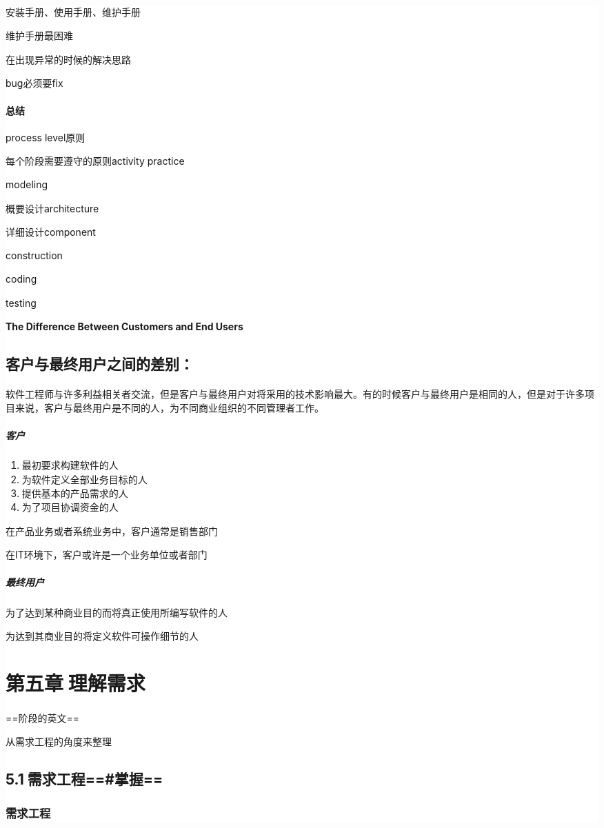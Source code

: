 安装手册、使用手册、维护手册

维护手册最困难

在出现异常的时候的解决思路

bug必须要fix

#### 总结

process level原则

每个阶段需要遵守的原则activity practice

modeling

概要设计architecture

详细设计component

construction

coding

testing

**The Difference Between Customers and End Users**	

## 客户与最终用户之间的差别：

软件工程师与许多利益相关者交流，但是客户与最终用户对将采用的技术影响最大。有的时候客户与最终用户是相同的人，但是对于许多项目来说，客户与最终用户是不同的人，为不同商业组织的不同管理者工作。

##### 客户

1. 最初要求构建软件的人 
2. 为软件定义全部业务目标的人 
3. 提供基本的产品需求的人
4. 为了项目协调资金的人

在产品业务或者系统业务中，客户通常是销售部门

在IT环境下，客户或许是一个业务单位或者部门

##### 最终用户

为了达到某种商业目的而将真正使用所编写软件的人

为达到其商业目的将定义软件可操作细节的人

# 第五章 理解需求

==阶段的英文==

从需求工程的角度来整理

## 5.1 需求工程==#掌握==

### 需求工程

